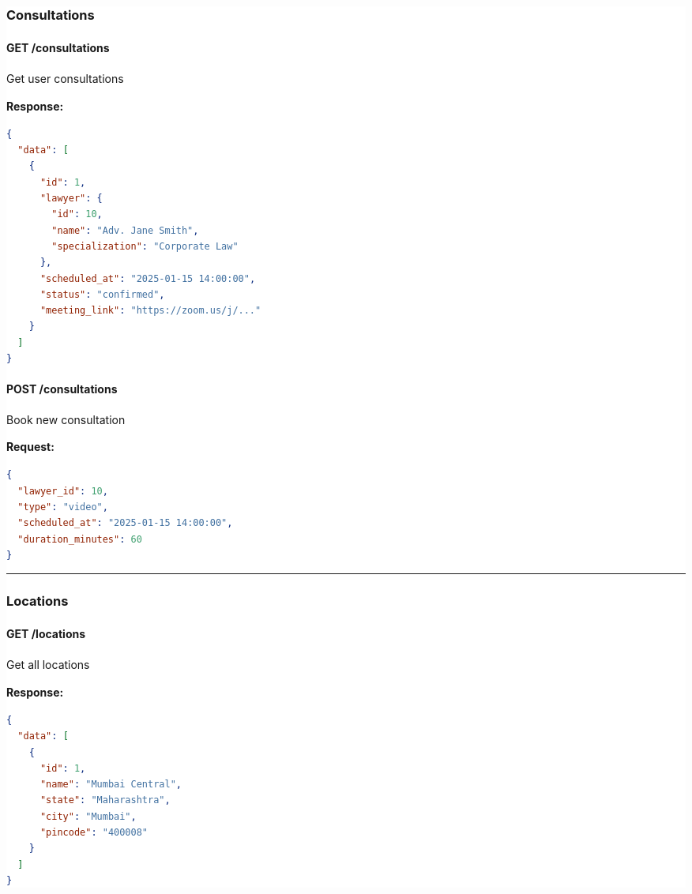 
### Consultations

#### GET /consultations
Get user consultations

**Response:**
```json
{
  "data": [
    {
      "id": 1,
      "lawyer": {
        "id": 10,
        "name": "Adv. Jane Smith",
        "specialization": "Corporate Law"
      },
      "scheduled_at": "2025-01-15 14:00:00",
      "status": "confirmed",
      "meeting_link": "https://zoom.us/j/..."
    }
  ]
}
```

#### POST /consultations
Book new consultation

**Request:**
```json
{
  "lawyer_id": 10,
  "type": "video",
  "scheduled_at": "2025-01-15 14:00:00",
  "duration_minutes": 60
}
```

---

### Locations

#### GET /locations
Get all locations

**Response:**
```json
{
  "data": [
    {
      "id": 1,
      "name": "Mumbai Central",
      "state": "Maharashtra",
      "city": "Mumbai",
      "pincode": "400008"
    }
  ]
}
```
